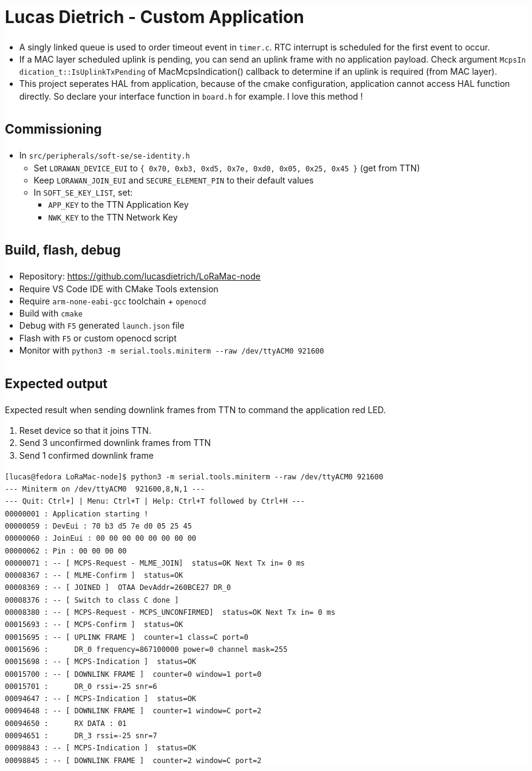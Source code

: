 
# Lucas Dietrich - Custom Application

- A singly linked queue is used to order timeout event in `timer.c`. RTC interrupt is scheduled for the first event to occur. 
- If a MAC layer scheduled uplink is pending, you can send an uplink frame with no application payload. Check argument `McpsIndication_t::IsUplinkTxPending` of MacMcpsIndication() callback to determine if an uplink is required (from MAC layer).
- This project seperates HAL from application, because of the cmake configuration, application cannot access HAL function directly. So declare your interface function in `board.h` for example. I love this method !

## Commissioning

- In `src/peripherals/soft-se/se-identity.h`
  - Set `LORAWAN_DEVICE_EUI` to `{ 0x70, 0xb3, 0xd5, 0x7e, 0xd0, 0x05, 0x25, 0x45 }` (get from TTN)
  - Keep `LORAWAN_JOIN_EUI` and `SECURE_ELEMENT_PIN` to their default values
  - In `SOFT_SE_KEY_LIST`, set:
    - `APP_KEY` to the TTN Application Key
    - `NWK_KEY` to the TTN Network Key

## Build, flash, debug

- Repository: https://github.com/lucasdietrich/LoRaMac-node
- Require VS Code IDE with CMake Tools extension
- Require `arm-none-eabi-gcc` toolchain + `openocd`
- Build with `cmake`
- Debug with `F5` generated `launch.json` file
- Flash with `F5` or custom openocd script
- Monitor with `python3 -m serial.tools.miniterm --raw /dev/ttyACM0 921600`

## Expected output

Expected result when sending downlink frames from TTN to command the application red LED.
1. Reset device so that it joins TTN.
2. Send 3 unconfirmed downlink frames from TTN
2. Send 1 confirmed downlink frame

```
[lucas@fedora LoRaMac-node]$ python3 -m serial.tools.miniterm --raw /dev/ttyACM0 921600
--- Miniterm on /dev/ttyACM0  921600,8,N,1 ---
--- Quit: Ctrl+] | Menu: Ctrl+T | Help: Ctrl+T followed by Ctrl+H ---
00000001 : Application starting !
00000059 : DevEui : 70 b3 d5 7e d0 05 25 45
00000060 : JoinEui : 00 00 00 00 00 00 00 00
00000062 : Pin : 00 00 00 00
00000071 : -- [ MCPS-Request - MLME_JOIN]  status=OK Next Tx in= 0 ms
00008367 : -- [ MLME-Confirm ]  status=OK
00008369 : -- [ JOINED ]  OTAA DevAddr=260BCE27 DR_0
00008376 : -- [ Switch to class C done ]
00008380 : -- [ MCPS-Request - MCPS_UNCONFIRMED]  status=OK Next Tx in= 0 ms
00015693 : -- [ MCPS-Confirm ]  status=OK
00015695 : -- [ UPLINK FRAME ]  counter=1 class=C port=0
00015696 :      DR_0 frequency=867100000 power=0 channel mask=255
00015698 : -- [ MCPS-Indication ]  status=OK
00015700 : -- [ DOWNLINK FRAME ]  counter=0 window=1 port=0
00015701 :      DR_0 rssi=-25 snr=6
00094647 : -- [ MCPS-Indication ]  status=OK
00094648 : -- [ DOWNLINK FRAME ]  counter=1 window=C port=2
00094650 :      RX DATA : 01
00094651 :      DR_3 rssi=-25 snr=7
00098843 : -- [ MCPS-Indication ]  status=OK
00098845 : -- [ DOWNLINK FRAME ]  counter=2 window=C port=2
```